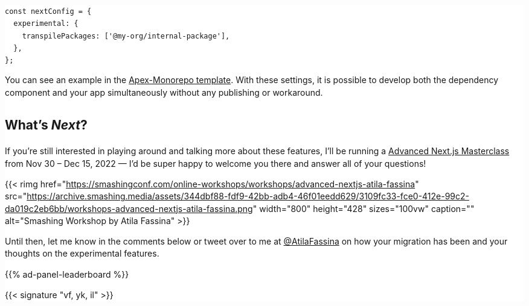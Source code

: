<pre><code class="language-javascript">const nextConfig = {
  experimental: {
    transpilePackages: ['@my-org/internal-package'],
  },
};
</code></pre>

You can see an example in the [Apex-Monorepo template](https://github.com/atilafassina/apex-monorepo/blob/main/apps/web/next.config.mjs#L8). With these settings, it is possible to develop both the dependency component and your app simultaneously without any publishing or workaround.

## What’s *Next*?

If you’re still interested in playing around and talking more about these features, I’ll be running a [Advanced Next.js Masterclass](https://smashingconf.com/online-workshops/workshops/advanced-nextjs-atila-fassina) from Nov 30 &ndash; Dec 15, 2022 &mdash; I’d be super happy to welcome you there and answer all of your questions!

{{< rimg href="https://smashingconf.com/online-workshops/workshops/advanced-nextjs-atila-fassina" src="https://archive.smashing.media/assets/344dbf88-fdf9-42bb-adb4-46f01eedd629/3109fc33-fce0-412e-99c2-da019c2eb6bb/workshops-advanced-nextjs-atila-fassina.png" width="800" height="428" sizes="100vw" caption="" alt="Smashing Workshop by Atila Fassina" >}}

Until then, let me know in the comments below or tweet over to me at [@AtilaFassina](https://atila.io/twitter) on how your migration has been and your thoughts on the experimental features.

{{% ad-panel-leaderboard %}}

{{< signature "vf, yk, il" >}}
